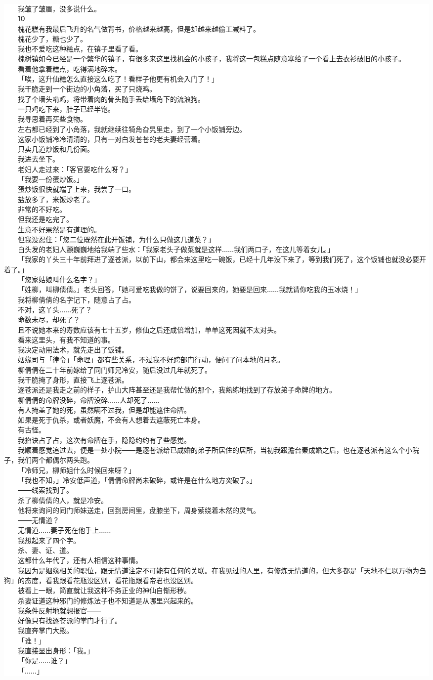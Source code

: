 &emsp;&emsp;我皱了皱眉，没多说什么。  
&emsp;&emsp;10  
&emsp;&emsp;槐花糕有我最后飞升的名气做背书，价格越来越高，但是却越来越偷工减料了。  
&emsp;&emsp;槐花少了，糖也少了。  
&emsp;&emsp;我也不爱吃这种糕点，在镇子里看了看。  
&emsp;&emsp;槐树镇如今已经是一个繁华的镇子，有很多来这里找机会的小孩子，我将这一包糕点随意塞给了一个看上去衣衫破旧的小孩子。  
&emsp;&emsp;看着他拿着糕点，吃得满地碎末。  
&emsp;&emsp;「唉，这升仙糕怎么直接这么吃了！看样子他更有机会入门了！」  
&emsp;&emsp;我干脆走到一个街边的小角落，买了只烧鸡。  
&emsp;&emsp;找了个墙头啃鸡，将带着肉的骨头随手丢给墙角下的流浪狗。  
&emsp;&emsp;一只鸡吃下来，肚子已经半饱。  
&emsp;&emsp;我寻思着再买些食物。  
&emsp;&emsp;左右都已经到了小角落，我就继续往犄角旮旯里走，到了一个小饭铺旁边。  
&emsp;&emsp;这家小饭铺冷冷清清的，只有一对白发苍苍的老夫妻经营着。  
&emsp;&emsp;只卖几道炒饭和几份面。  
&emsp;&emsp;我进去坐下。  
&emsp;&emsp;老妇人走过来：「客官要吃什么呀？」  
&emsp;&emsp;「我要一份蛋炒饭。」  
&emsp;&emsp;蛋炒饭很快就端了上来，我尝了一口。  
&emsp;&emsp;盐放多了，米饭炒老了。  
&emsp;&emsp;非常的不好吃。  
&emsp;&emsp;但我还是吃完了。  
&emsp;&emsp;生意不好果然是有道理的。  
&emsp;&emsp;但我没忍住：「您二位既然在此开饭铺，为什么只做这几道菜？」  
&emsp;&emsp;白头发的老妇人颤巍巍地给我端了些水：「我家老头子做菜就是这样……我们两口子，在这儿等着女儿。」  
&emsp;&emsp;「我家的丫头三十年前拜进了逐苍派，以前下山，都会来这里吃一碗饭，已经十几年没下来了，等到我们死了，这个饭铺也就没必要开着了。」  
&emsp;&emsp;「您家姑娘叫什么名字？」  
&emsp;&emsp;「姓柳，叫柳倩倩。」老头回答，「她可爱吃我做的饼了，说要回来的，她要是回来……我就请你吃我的玉冰烧！」  
&emsp;&emsp;我将柳倩倩的名字记下，随意占了占。  
&emsp;&emsp;不对，这丫头……死了？  
&emsp;&emsp;命数未尽，却死了？  
&emsp;&emsp;且不说她本来的寿数应该有七十五岁，修仙之后还成倍增加，单单这死因就不太对头。  
&emsp;&emsp;看来这里头，有我不知道的事。  
&emsp;&emsp;我决定动用法术，就先走出了饭铺。  
&emsp;&emsp;姻缘司与「律令」「命理」都有些关系，不过我不好跨部门行动，便问了问本地的月老。  
&emsp;&emsp;柳倩倩在二十年前嫁给了同门师兄冷安，随后没过几年就死了。  
&emsp;&emsp;我干脆掩了身形，直接飞上逐苍派。  
&emsp;&emsp;逐苍派还是我走之前的样子，护山大阵甚至还是我帮忙做的那个，我熟练地找到了存放弟子命牌的地方。  
&emsp;&emsp;柳倩倩的命牌没碎，命牌没碎……人却死了……  
&emsp;&emsp;有人掩盖了她的死，虽然瞒不过我，但是却能遮住命牌。  
&emsp;&emsp;如果是死于仇杀，或者妖魔，不会有人想着去遮蔽死亡本身。  
&emsp;&emsp;有古怪。  
&emsp;&emsp;我掐诀占了占，这次有命牌在手，隐隐约约有了些感觉。  
&emsp;&emsp;我顺着感觉追过去，便是一处小院——是逐苍派给已成婚的弟子所居住的居所，当初我跟澹台秦成婚之后，也在逐苍派有这么个小院子，我们两个都偶尔两头跑。  
&emsp;&emsp;「冷师兄，柳师姐什么时候回来呀？」  
&emsp;&emsp;「我也不知，」冷安低声道，「倩倩命牌尚未破碎，或许是在什么地方突破了。」  
&emsp;&emsp;——线索找到了。  
&emsp;&emsp;杀了柳倩倩的人，就是冷安。  
&emsp;&emsp;他将来询问的同门师妹送走，回到房间里，盘膝坐下，周身萦绕着木然的灵气。  
&emsp;&emsp;——无情道？  
&emsp;&emsp;无情道……妻子死在他手上……  
&emsp;&emsp;我想起来了四个字。  
&emsp;&emsp;杀、妻、证、道。  
&emsp;&emsp;这都什么年代了，还有人相信这种事情。  
&emsp;&emsp;我因为是姻缘相关的职位，跟无情道注定不可能有任何的关联。在我见过的人里，有修炼无情道的，但大多都是「天地不仁以万物为刍狗」的态度，看我跟看花瓶没区别，看花瓶跟看帝君也没区别。  
&emsp;&emsp;被看上一眼，简直就让我这种不务正业的神仙自惭形秽。  
&emsp;&emsp;杀妻证道这种邪门的修炼法子也不知道是从哪里兴起来的。  
&emsp;&emsp;我条件反射地就想报官——  
&emsp;&emsp;好像只有找逐苍派的掌门才行了。  
&emsp;&emsp;我直奔掌门大殿。  
&emsp;&emsp;「谁！」  
&emsp;&emsp;我直接显出身形：「我。」  
&emsp;&emsp;「你是……谁？」  
&emsp;&emsp;「……」  